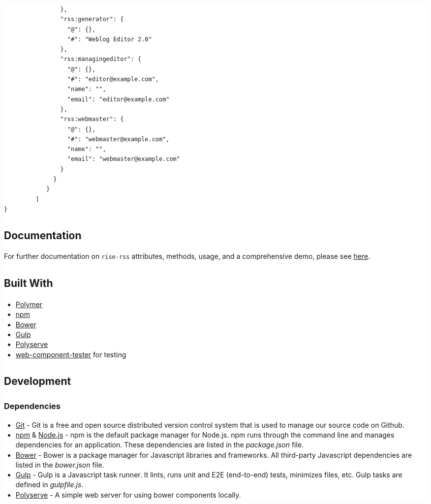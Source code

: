 ```
                },
                "rss:generator": {
                  "@": {},
                  "#": "Weblog Editor 2.0"
                },
                "rss:managingeditor": {
                  "@": {},
                  "#": "editor@example.com",
                  "name": "",
                  "email": "editor@example.com"
                },
                "rss:webmaster": {
                  "@": {},
                  "#": "webmaster@example.com",
                  "name": "",
                  "email": "webmaster@example.com"
                }
              }
            }
         ]
}
```

## Documentation
For further documentation on `rise-rss` attributes, methods, usage, and a comprehensive demo, please see [here](http://rise-vision.github.io/rise-rss).

## Built With
- [Polymer](https://www.polymer-project.org/)
- [npm](https://www.npmjs.org)
- [Bower](http://bower.io/)
- [Gulp](http://gulpjs.com/)
- [Polyserve](https://www.npmjs.com/package/polyserve)
- [web-component-tester](https://github.com/Polymer/web-component-tester) for testing

## Development

### Dependencies
* [Git](http://git-scm.com/) - Git is a free and open source distributed version control system that is used to manage our source code on Github.
* [npm](https://www.npmjs.org/) & [Node.js](http://nodejs.org/) - npm is the default package manager for Node.js. npm runs through the command line and manages dependencies for an application. These dependencies are listed in the _package.json_ file.
* [Bower](http://bower.io/) - Bower is a package manager for Javascript libraries and frameworks. All third-party Javascript dependencies are listed in the _bower.json_ file.
* [Gulp](http://gulpjs.com/) - Gulp is a Javascript task runner. It lints, runs unit and E2E (end-to-end) tests, minimizes files, etc. Gulp tasks are defined in _gulpfile.js_.
* [Polyserve](https://www.npmjs.com/package/polyserve) - A simple web server for using bower components locally.
